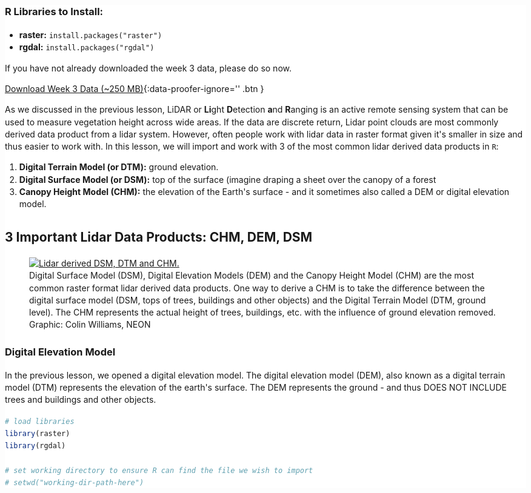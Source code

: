 ### R Libraries to Install:

* **raster:** `install.packages("raster")`
* **rgdal:** `install.packages("rgdal")`

If you have not already downloaded the week 3 data, please do so now.

[<i class="fa fa-download" aria-hidden="true"></i> Download Week 3 Data (~250 MB)](https://ndownloader.figshare.com/files/7446715){:data-proofer-ignore='' .btn }

</div>

As we discussed in the previous lesson, LiDAR or **Li**ght **D**etection **a**nd
**R**anging is an active remote sensing system that can be used to measure
vegetation height across wide areas. If the data are discrete return, Lidar point
clouds are most commonly derived data product from a lidar system. However, often
people work with lidar data in raster format given it's smaller in size and
thus easier to work with. In this lesson, we will import and work with
3 of the most common lidar derived data products in `R`:

1. **Digital Terrain Model (or DTM):** ground elevation.
2. **Digital Surface Model (or DSM):** top of the surface (imagine draping a sheet over the canopy of a forest
3. **Canopy Height Model (CHM):** the elevation of the Earth's surface - and it sometimes also called a DEM or digital elevation model.

## 3 Important Lidar Data Products: CHM, DEM, DSM

<figure>
   <a href="{{ site.url }}/images/course-materials/earth-analytics/week-3/lidarTree-height.png">
   <img src="{{ site.url }}/images/course-materials/earth-analytics/week-3/lidarTree-height.png" alt="Lidar derived DSM, DTM and CHM."></a>
   <figcaption>Digital Surface Model (DSM), Digital Elevation Models (DEM) and
   the Canopy Height Model (CHM) are the most common raster format lidar
   derived data products. One way to derive a CHM is to take
   the difference between the digital surface model (DSM, tops of trees, buildings
   and other objects) and the Digital Terrain Model (DTM, ground level). The CHM
   represents the actual height of trees, buildings, etc. with the influence of
   ground elevation removed. Graphic: Colin Williams, NEON
   </figcaption>
</figure>


### Digital Elevation Model
In the previous lesson, we opened a digital elevation model. The digital elevation
model (DEM), also known as a digital terrain model (DTM) represents the elevation
of the earth's surface. The DEM represents the ground - and thus DOES NOT INCLUDE
trees and buildings and other objects.




```r
# load libraries
library(raster)
library(rgdal)

# set working directory to ensure R can find the file we wish to import
# setwd("working-dir-path-here")
```
